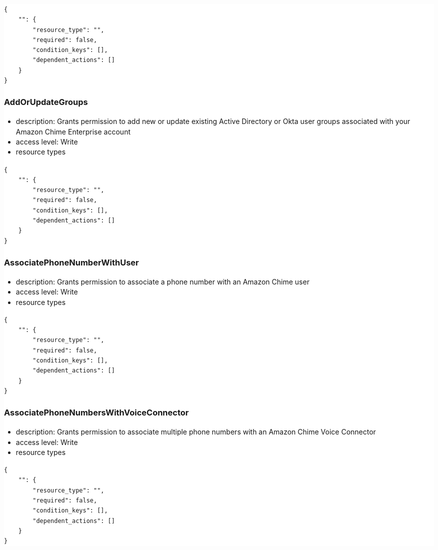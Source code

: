 ```
{
    "": {
        "resource_type": "",
        "required": false,
        "condition_keys": [],
        "dependent_actions": []
    }
}
```

### AddOrUpdateGroups

- description: Grants permission to add new or update existing Active Directory or Okta user groups associated with your Amazon Chime Enterprise account
- access level: Write
- resource types

```
{
    "": {
        "resource_type": "",
        "required": false,
        "condition_keys": [],
        "dependent_actions": []
    }
}
```

### AssociatePhoneNumberWithUser

- description: Grants permission to associate a phone number with an Amazon Chime user
- access level: Write
- resource types

```
{
    "": {
        "resource_type": "",
        "required": false,
        "condition_keys": [],
        "dependent_actions": []
    }
}
```

### AssociatePhoneNumbersWithVoiceConnector

- description: Grants permission to associate multiple phone numbers with an Amazon Chime Voice Connector
- access level: Write
- resource types

```
{
    "": {
        "resource_type": "",
        "required": false,
        "condition_keys": [],
        "dependent_actions": []
    }
}
```
